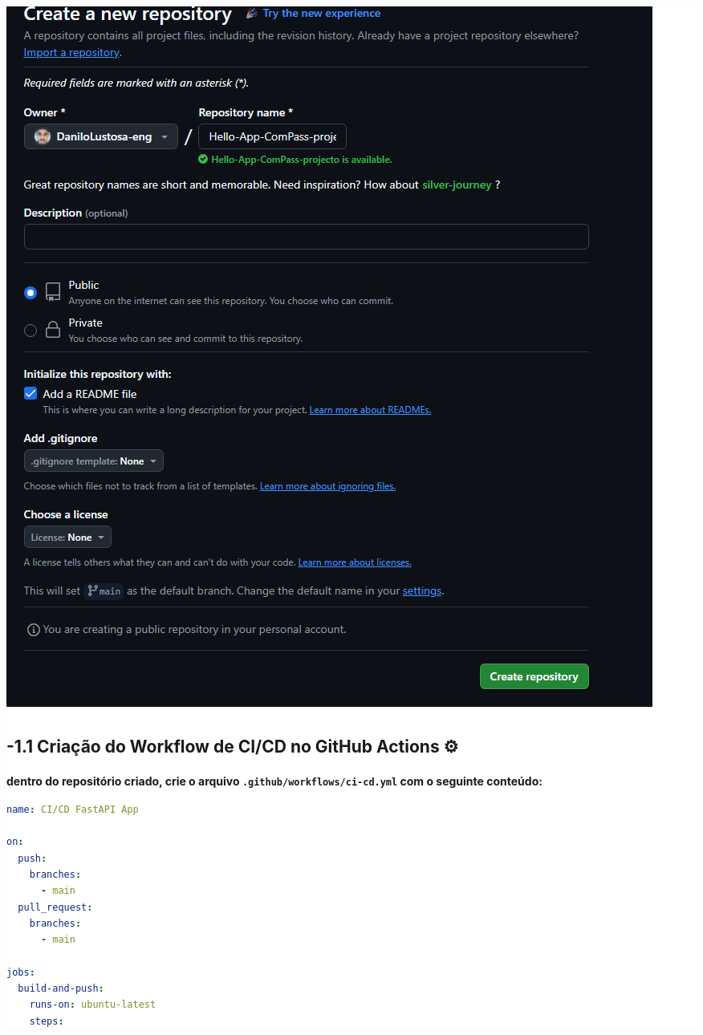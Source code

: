 ![alt text](images/image.png)
## -1.1 Criação do Workflow de CI/CD no GitHub Actions ⚙️
**dentro do repositório criado, crie o arquivo `.github/workflows/ci-cd.yml` com o seguinte conteúdo:**
```yaml
name: CI/CD FastAPI App

on:
  push:
    branches:
      - main
  pull_request:
    branches:
      - main

jobs:
  build-and-push:
    runs-on: ubuntu-latest
    steps:
```